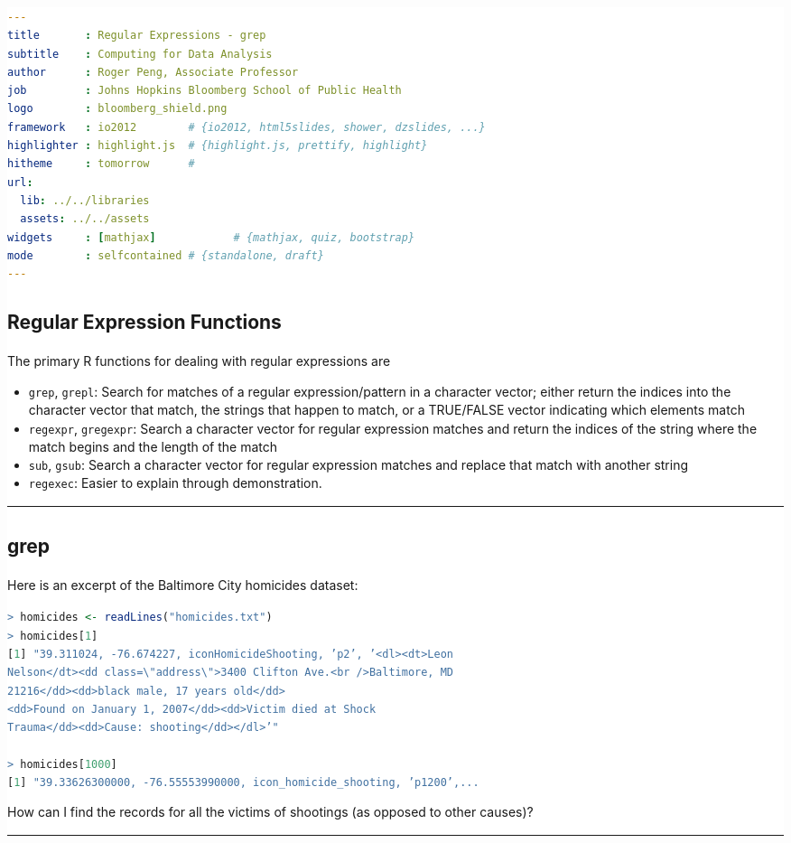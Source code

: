 ```yaml
---
title       : Regular Expressions - grep
subtitle    : Computing for Data Analysis
author      : Roger Peng, Associate Professor
job         : Johns Hopkins Bloomberg School of Public Health
logo        : bloomberg_shield.png
framework   : io2012        # {io2012, html5slides, shower, dzslides, ...}
highlighter : highlight.js  # {highlight.js, prettify, highlight}
hitheme     : tomorrow      # 
url:
  lib: ../../libraries
  assets: ../../assets
widgets     : [mathjax]            # {mathjax, quiz, bootstrap}
mode        : selfcontained # {standalone, draft}
---
```


## Regular Expression Functions

The primary R functions for dealing with regular expressions are
- `grep`, `grepl`: Search for matches of a regular expression/pattern in a character vector; either return the indices into the character vector that match, the strings that happen to match, or a TRUE/FALSE vector indicating which elements match
- `regexpr`, `gregexpr`: Search a character vector for regular expression matches and return the indices of the string where the match begins and the length of the match
- `sub`, `gsub`: Search a character vector for regular expression matches and replace that match with another string
- `regexec`: Easier to explain through demonstration.

---

## grep

Here is an excerpt of the Baltimore City homicides dataset:

```r
> homicides <- readLines("homicides.txt")
> homicides[1]
[1] "39.311024, -76.674227, iconHomicideShooting, ’p2’, ’<dl><dt>Leon
Nelson</dt><dd class=\"address\">3400 Clifton Ave.<br />Baltimore, MD
21216</dd><dd>black male, 17 years old</dd>
<dd>Found on January 1, 2007</dd><dd>Victim died at Shock
Trauma</dd><dd>Cause: shooting</dd></dl>’"

> homicides[1000]
[1] "39.33626300000, -76.55553990000, icon_homicide_shooting, ’p1200’,...
```

How can I find the records for all the victims of shootings (as opposed to other causes)?

---
